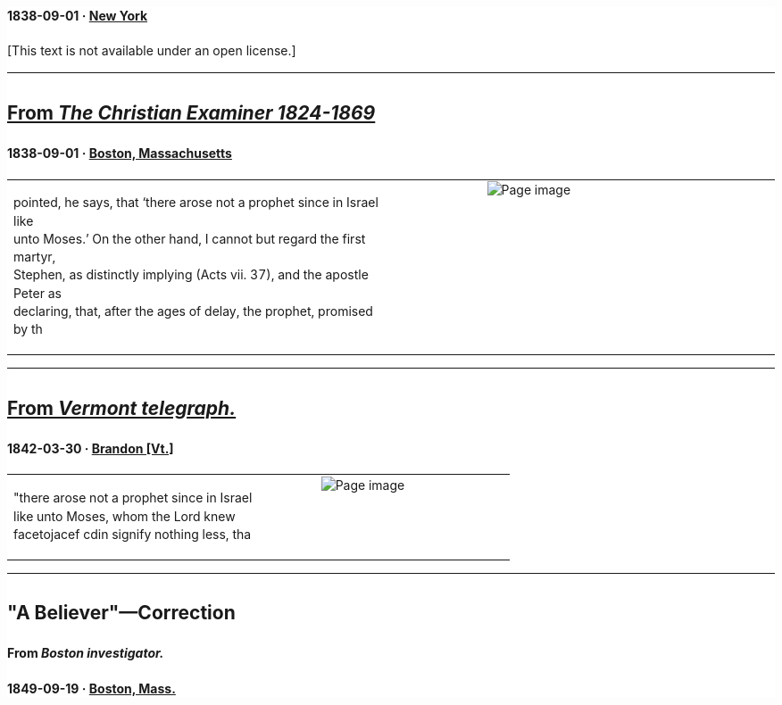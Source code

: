 #### 1838-09-01 &middot; [New York](http://dbpedia.org/resource/New_York_City)

[This text is not available under an open license.]

---

## [From _The Christian Examiner 1824-1869_](https://archive.org/details/sim_christian-examiner_1838-09_25_19/page/n126/mode/1up?view=theater)

#### 1838-09-01 &middot; [Boston, Massachusetts](http://dbpedia.org/resource/Boston)

<table style="width: 100%;"><tr><td style="width: 50%">

  
pointed, he says, that ‘there arose not a prophet since in Israel like  
unto Moses.’ On the other hand, I cannot but regard the first martyr,  
Stephen, as distinctly implying (Acts vii. 37), and the apostle Peter as  
declaring, that, after the ages of delay, the prophet, promised by th
</td><td style="width: 50%; max-height: 75%; margin: auto; display: block;">
<img alt="Page image" src="https://iiif.archive.org/image/iiif/2/sim_christian-examiner_1838-09_25_19%2Fsim_christian-examiner_1838-09_25_19_jp2.zip%2Fsim_christian-examiner_1838-09_25_19_jp2%2Fsim_christian-examiner_1838-09_25_19_0126.jp2/pct:12.78735632183908,48.95276292335116,61.17097701149425,5.213903743315508/600,/0/default.jpg"/>
</td>
</tr></table>

---

## [From _Vermont telegraph._](https://www.loc.gov/resource/sn83025661/1842-03-30/ed-1/?sp=1)

#### 1842-03-30 &middot; [Brandon [Vt.]](http://dbpedia.org/resource/Brandon%2C_Vermont)

<table style="width: 100%;"><tr><td style="width: 50%">

  
&quot;there arose not a prophet since in Israel  
like unto Moses, whom the Lord knew  
facetojacef cdin signify nothing less, tha
</td><td style="width: 50%; max-height: 75%; margin: auto; display: block;">
<img alt="Page image" src="https://tile.loc.gov/image-services/iiif/service:ndnp:vtu:batch_vtu_kirby_ver02:data:sn83025661:00202197206:1842033001:0322/pct:63.34563345633456,13.716384058753645,15.052275522755227,2.041257155200346/!600,600/0/default.jpg"/>
</td>
</tr></table>

---

## "A Believer"—Correction

#### From _Boston investigator._

#### 1849-09-19 &middot; [Boston, Mass.](http://dbpedia.org/resource/Boston)

